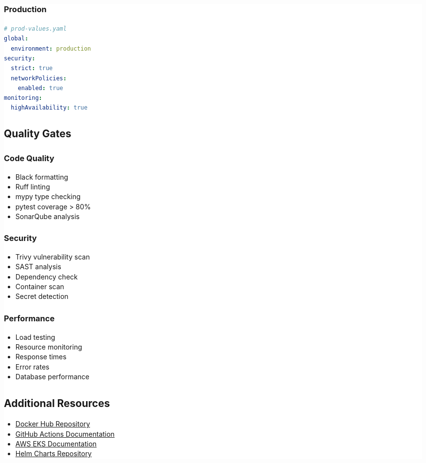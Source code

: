 ### Production

```yaml
# prod-values.yaml
global:
  environment: production
security:
  strict: true
  networkPolicies:
    enabled: true
monitoring:
  highAvailability: true
```

## Quality Gates

### Code Quality

- Black formatting
- Ruff linting
- mypy type checking
- pytest coverage > 80%
- SonarQube analysis

### Security

- Trivy vulnerability scan
- SAST analysis
- Dependency check
- Container scan
- Secret detection

### Performance

- Load testing
- Resource monitoring
- Response times
- Error rates
- Database performance

## Additional Resources

- [Docker Hub Repository](https://hub.docker.com/r/amaos/core)
- [GitHub Actions Documentation](https://docs.github.com/en/actions)
- [AWS EKS Documentation](https://docs.aws.amazon.com/eks/)
- [Helm Charts Repository](https://github.com/amaos/helm-charts)
